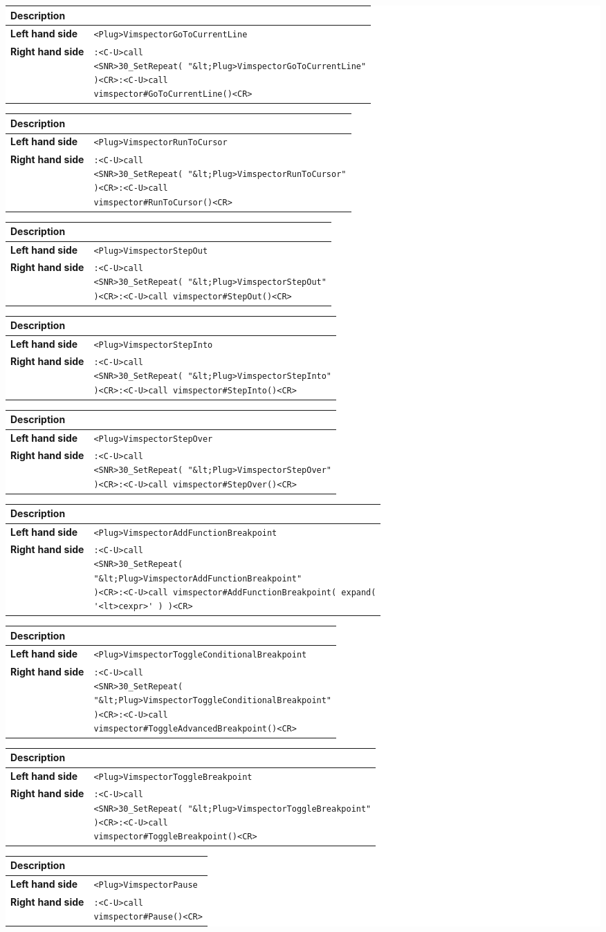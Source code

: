 | **Description** | |
| :---- | :---- |
| **Left hand side** | <code>&lt;Plug&gt;VimspectorGoToCurrentLine</code> |
| **Right hand side** | <code>:&lt;C-U&gt;call &lt;SNR&gt;30_SetRepeat( "\&lt;Plug&gt;VimspectorGoToCurrentLine" )&lt;CR&gt;:&lt;C-U&gt;call vimspector#GoToCurrentLine()&lt;CR&gt;</code> |

| **Description** | |
| :---- | :---- |
| **Left hand side** | <code>&lt;Plug&gt;VimspectorRunToCursor</code> |
| **Right hand side** | <code>:&lt;C-U&gt;call &lt;SNR&gt;30_SetRepeat( "\&lt;Plug&gt;VimspectorRunToCursor" )&lt;CR&gt;:&lt;C-U&gt;call vimspector#RunToCursor()&lt;CR&gt;</code> |

| **Description** | |
| :---- | :---- |
| **Left hand side** | <code>&lt;Plug&gt;VimspectorStepOut</code> |
| **Right hand side** | <code>:&lt;C-U&gt;call &lt;SNR&gt;30_SetRepeat( "\&lt;Plug&gt;VimspectorStepOut" )&lt;CR&gt;:&lt;C-U&gt;call vimspector#StepOut()&lt;CR&gt;</code> |

| **Description** | |
| :---- | :---- |
| **Left hand side** | <code>&lt;Plug&gt;VimspectorStepInto</code> |
| **Right hand side** | <code>:&lt;C-U&gt;call &lt;SNR&gt;30_SetRepeat( "\&lt;Plug&gt;VimspectorStepInto" )&lt;CR&gt;:&lt;C-U&gt;call vimspector#StepInto()&lt;CR&gt;</code> |

| **Description** | |
| :---- | :---- |
| **Left hand side** | <code>&lt;Plug&gt;VimspectorStepOver</code> |
| **Right hand side** | <code>:&lt;C-U&gt;call &lt;SNR&gt;30_SetRepeat( "\&lt;Plug&gt;VimspectorStepOver" )&lt;CR&gt;:&lt;C-U&gt;call vimspector#StepOver()&lt;CR&gt;</code> |

| **Description** | |
| :---- | :---- |
| **Left hand side** | <code>&lt;Plug&gt;VimspectorAddFunctionBreakpoint</code> |
| **Right hand side** | <code>:&lt;C-U&gt;call &lt;SNR&gt;30_SetRepeat( "\&lt;Plug&gt;VimspectorAddFunctionBreakpoint" )&lt;CR&gt;:&lt;C-U&gt;call vimspector#AddFunctionBreakpoint( expand( '&lt;lt&gt;cexpr&gt;' ) )&lt;CR&gt;</code> |

| **Description** | |
| :---- | :---- |
| **Left hand side** | <code>&lt;Plug&gt;VimspectorToggleConditionalBreakpoint</code> |
| **Right hand side** | <code>:&lt;C-U&gt;call &lt;SNR&gt;30_SetRepeat( "\&lt;Plug&gt;VimspectorToggleConditionalBreakpoint" )&lt;CR&gt;:&lt;C-U&gt;call vimspector#ToggleAdvancedBreakpoint()&lt;CR&gt;</code> |

| **Description** | |
| :---- | :---- |
| **Left hand side** | <code>&lt;Plug&gt;VimspectorToggleBreakpoint</code> |
| **Right hand side** | <code>:&lt;C-U&gt;call &lt;SNR&gt;30_SetRepeat( "\&lt;Plug&gt;VimspectorToggleBreakpoint" )&lt;CR&gt;:&lt;C-U&gt;call vimspector#ToggleBreakpoint()&lt;CR&gt;</code> |

| **Description** | |
| :---- | :---- |
| **Left hand side** | <code>&lt;Plug&gt;VimspectorPause</code> |
| **Right hand side** | <code>:&lt;C-U&gt;call vimspector#Pause()&lt;CR&gt;</code> |
